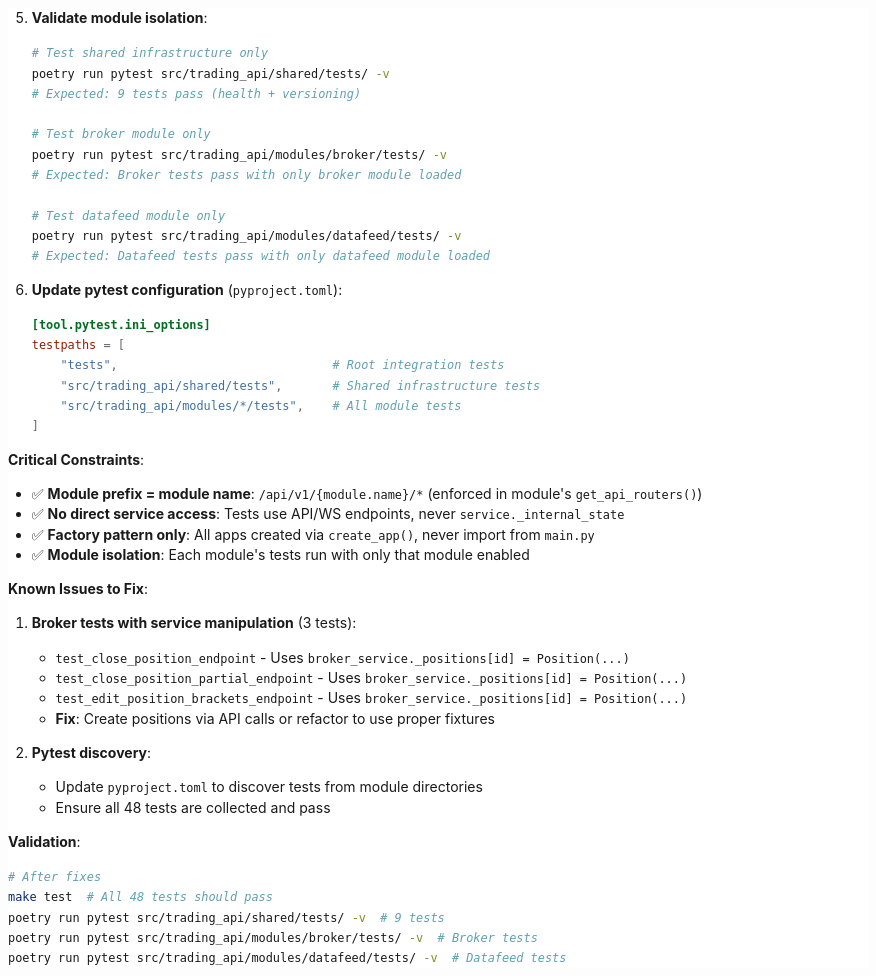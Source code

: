 5. **Validate module isolation**:

   ```bash
   # Test shared infrastructure only
   poetry run pytest src/trading_api/shared/tests/ -v
   # Expected: 9 tests pass (health + versioning)

   # Test broker module only
   poetry run pytest src/trading_api/modules/broker/tests/ -v
   # Expected: Broker tests pass with only broker module loaded

   # Test datafeed module only
   poetry run pytest src/trading_api/modules/datafeed/tests/ -v
   # Expected: Datafeed tests pass with only datafeed module loaded
   ```

6. **Update pytest configuration** (`pyproject.toml`):

   ```toml
   [tool.pytest.ini_options]
   testpaths = [
       "tests",                              # Root integration tests
       "src/trading_api/shared/tests",       # Shared infrastructure tests
       "src/trading_api/modules/*/tests",    # All module tests
   ]
   ```

**Critical Constraints**:

- ✅ **Module prefix = module name**: `/api/v1/{module.name}/*` (enforced in module's `get_api_routers()`)
- ✅ **No direct service access**: Tests use API/WS endpoints, never `service._internal_state`
- ✅ **Factory pattern only**: All apps created via `create_app()`, never import from `main.py`
- ✅ **Module isolation**: Each module's tests run with only that module enabled

**Known Issues to Fix**:

1. **Broker tests with service manipulation** (3 tests):

   - `test_close_position_endpoint` - Uses `broker_service._positions[id] = Position(...)`
   - `test_close_position_partial_endpoint` - Uses `broker_service._positions[id] = Position(...)`
   - `test_edit_position_brackets_endpoint` - Uses `broker_service._positions[id] = Position(...)`
   - **Fix**: Create positions via API calls or refactor to use proper fixtures

2. **Pytest discovery**:
   - Update `pyproject.toml` to discover tests from module directories
   - Ensure all 48 tests are collected and pass

**Validation**:

```bash
# After fixes
make test  # All 48 tests should pass
poetry run pytest src/trading_api/shared/tests/ -v  # 9 tests
poetry run pytest src/trading_api/modules/broker/tests/ -v  # Broker tests
poetry run pytest src/trading_api/modules/datafeed/tests/ -v  # Datafeed tests
```
